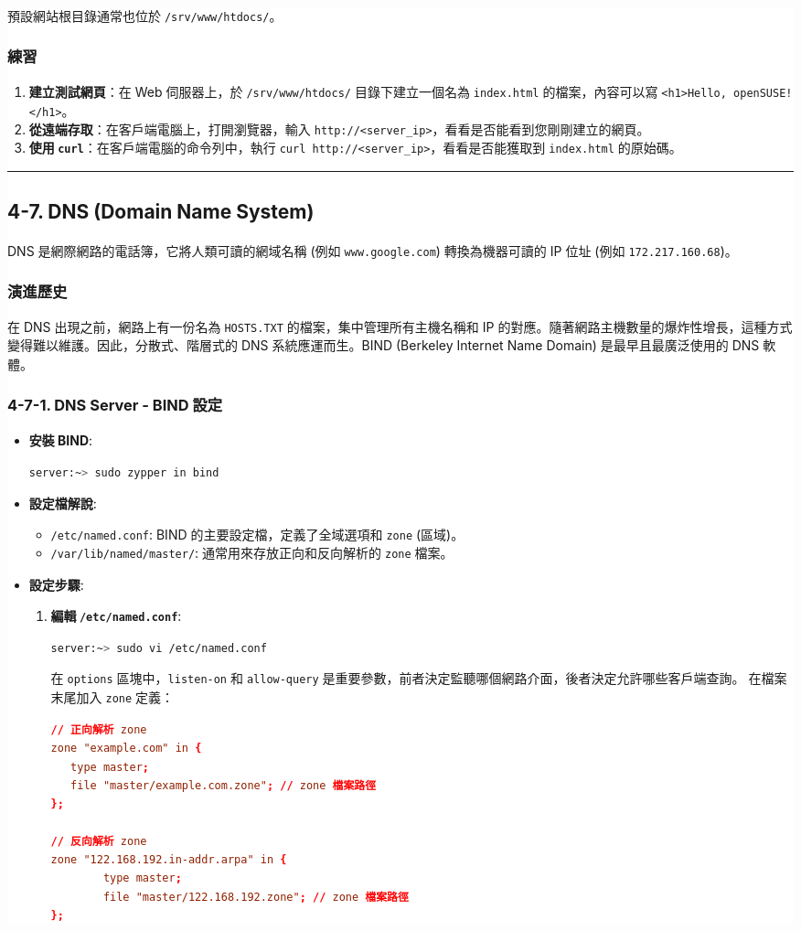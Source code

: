   預設網站根目錄通常也位於 `/srv/www/htdocs/`。

### 練習

1.  **建立測試網頁**：在 Web 伺服器上，於 `/srv/www/htdocs/` 目錄下建立一個名為 `index.html` 的檔案，內容可以寫 `<h1>Hello, openSUSE!</h1>`。
2.  **從遠端存取**：在客戶端電腦上，打開瀏覽器，輸入 `http://<server_ip>`，看看是否能看到您剛剛建立的網頁。
3.  **使用 `curl`**：在客戶端電腦的命令列中，執行 `curl http://<server_ip>`，看看是否能獲取到 `index.html` 的原始碼。

---

## 4-7. DNS (Domain Name System)

DNS 是網際網路的電話簿，它將人類可讀的網域名稱 (例如 `www.google.com`) 轉換為機器可讀的 IP 位址 (例如 `172.217.160.68`)。

### 演進歷史

在 DNS 出現之前，網路上有一份名為 `HOSTS.TXT` 的檔案，集中管理所有主機名稱和 IP 的對應。隨著網路主機數量的爆炸性增長，這種方式變得難以維護。因此，分散式、階層式的 DNS 系統應運而生。BIND (Berkeley Internet Name Domain) 是最早且最廣泛使用的 DNS 軟體。

### 4-7-1. DNS Server - BIND 設定

- **安裝 BIND**:

  ```bash
  server:~> sudo zypper in bind
  ```

- **設定檔解說**:

  - `/etc/named.conf`: BIND 的主要設定檔，定義了全域選項和 `zone` (區域)。
  - `/var/lib/named/master/`: 通常用來存放正向和反向解析的 `zone` 檔案。

- **設定步驟**:

  1.  **編輯 `/etc/named.conf`**:

      ```bash
      server:~> sudo vi /etc/named.conf
      ```

      在 `options` 區塊中，`listen-on` 和 `allow-query` 是重要參數，前者決定監聽哪個網路介面，後者決定允許哪些客戶端查詢。
      在檔案末尾加入 `zone` 定義：

      ```conf
      // 正向解析 zone
      zone "example.com" in {
         type master;
         file "master/example.com.zone"; // zone 檔案路徑
      };

      // 反向解析 zone
      zone "122.168.192.in-addr.arpa" in {
              type master;
              file "master/122.168.192.zone"; // zone 檔案路徑
      };
      ```

